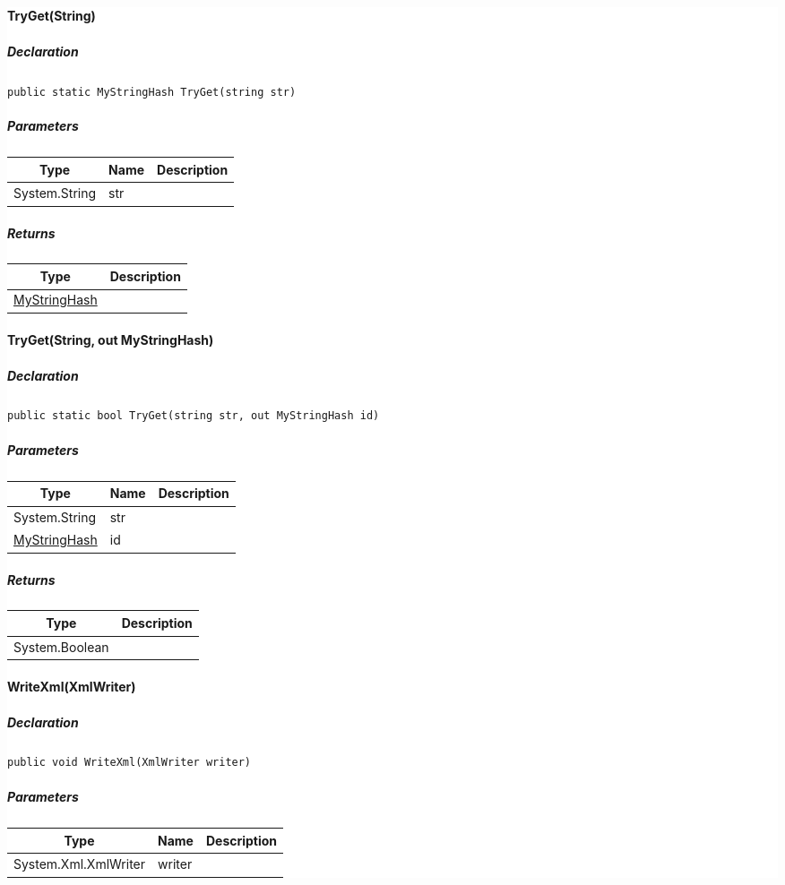 #### TryGet(String)

##### Declaration

```
public static MyStringHash TryGet(string str)
```

##### Parameters

| Type | Name | Description |
| --- | --- | --- |
| System.String | str |     |

##### Returns

| Type | Description |
| --- | --- |
| [MyStringHash](https://keensoftwarehouse.github.io/SpaceEngineersModAPI/api/VRage.Utils.MyStringHash.html) |     |

#### TryGet(String, out MyStringHash)

##### Declaration

```
public static bool TryGet(string str, out MyStringHash id)
```

##### Parameters

| Type | Name | Description |
| --- | --- | --- |
| System.String | str |     |
| [MyStringHash](https://keensoftwarehouse.github.io/SpaceEngineersModAPI/api/VRage.Utils.MyStringHash.html) | id  |     |

##### Returns

| Type | Description |
| --- | --- |
| System.Boolean |     |

#### WriteXml(XmlWriter)

##### Declaration

```
public void WriteXml(XmlWriter writer)
```

##### Parameters

| Type | Name | Description |
| --- | --- | --- |
| System.Xml.XmlWriter | writer |     |
